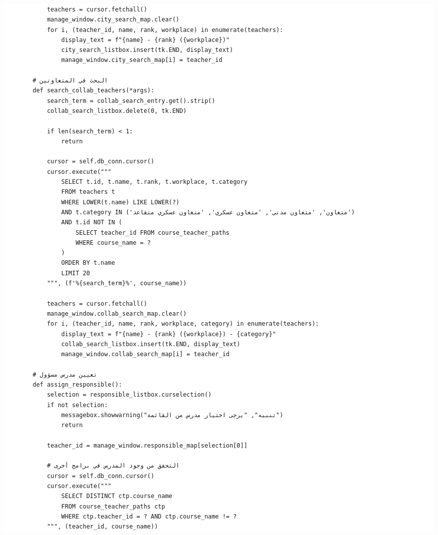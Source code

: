                 teachers = cursor.fetchall()
                manage_window.city_search_map.clear()
                for i, (teacher_id, name, rank, workplace) in enumerate(teachers):
                    display_text = f"{name} - {rank} ({workplace})"
                    city_search_listbox.insert(tk.END, display_text)
                    manage_window.city_search_map[i] = teacher_id

            # البحث في المتعاونين
            def search_collab_teachers(*args):
                search_term = collab_search_entry.get().strip()
                collab_search_listbox.delete(0, tk.END)

                if len(search_term) < 1:
                    return

                cursor = self.db_conn.cursor()
                cursor.execute("""
                    SELECT t.id, t.name, t.rank, t.workplace, t.category
                    FROM teachers t
                    WHERE LOWER(t.name) LIKE LOWER(?)
                    AND t.category IN ('متعاون', 'متعاون مدني', 'متعاون عسكري', 'متعاون عسكري متقاعد')
                    AND t.id NOT IN (
                        SELECT teacher_id FROM course_teacher_paths 
                        WHERE course_name = ?
                    )
                    ORDER BY t.name
                    LIMIT 20
                """, (f'%{search_term}%', course_name))

                teachers = cursor.fetchall()
                manage_window.collab_search_map.clear()
                for i, (teacher_id, name, rank, workplace, category) in enumerate(teachers):
                    display_text = f"{name} - {rank} ({workplace}) - {category}"
                    collab_search_listbox.insert(tk.END, display_text)
                    manage_window.collab_search_map[i] = teacher_id

            # تعيين مدرس مسؤول
            def assign_responsible():
                selection = responsible_listbox.curselection()
                if not selection:
                    messagebox.showwarning("تنبيه", "يرجى اختيار مدرس من القائمة")
                    return

                teacher_id = manage_window.responsible_map[selection[0]]

                # التحقق من وجود المدرس في برامج أخرى
                cursor = self.db_conn.cursor()
                cursor.execute("""
                    SELECT DISTINCT ctp.course_name
                    FROM course_teacher_paths ctp
                    WHERE ctp.teacher_id = ? AND ctp.course_name != ?
                """, (teacher_id, course_name))
